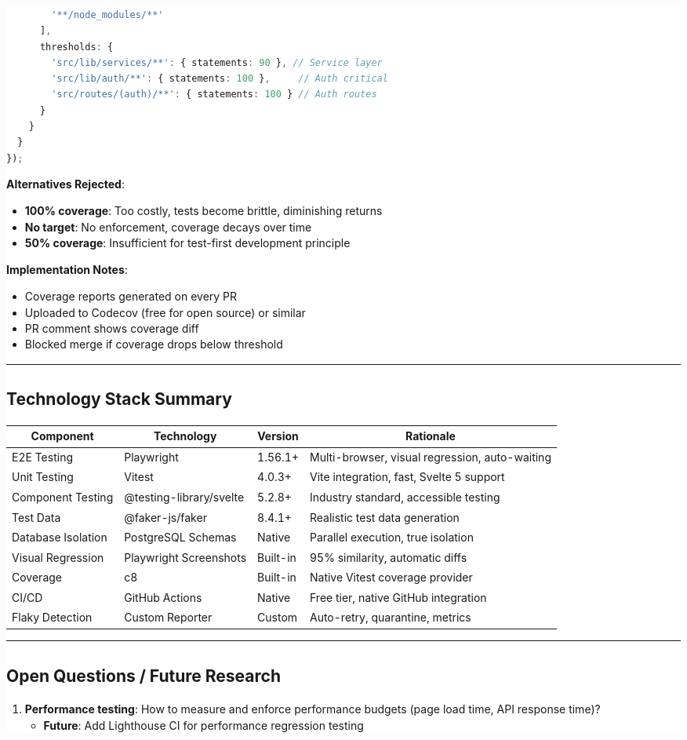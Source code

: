 ```typescript
        '**/node_modules/**'
      ],
      thresholds: {
        'src/lib/services/**': { statements: 90 }, // Service layer
        'src/lib/auth/**': { statements: 100 },     // Auth critical
        'src/routes/(auth)/**': { statements: 100 } // Auth routes
      }
    }
  }
});
```

**Alternatives Rejected**:
- **100% coverage**: Too costly, tests become brittle, diminishing returns
- **No target**: No enforcement, coverage decays over time
- **50% coverage**: Insufficient for test-first development principle

**Implementation Notes**:
- Coverage reports generated on every PR
- Uploaded to Codecov (free for open source) or similar
- PR comment shows coverage diff
- Blocked merge if coverage drops below threshold

---

## Technology Stack Summary

| Component | Technology | Version | Rationale |
|-----------|-----------|---------|-----------|
| E2E Testing | Playwright | 1.56.1+ | Multi-browser, visual regression, auto-waiting |
| Unit Testing | Vitest | 4.0.3+ | Vite integration, fast, Svelte 5 support |
| Component Testing | @testing-library/svelte | 5.2.8+ | Industry standard, accessible testing |
| Test Data | @faker-js/faker | 8.4.1+ | Realistic test data generation |
| Database Isolation | PostgreSQL Schemas | Native | Parallel execution, true isolation |
| Visual Regression | Playwright Screenshots | Built-in | 95% similarity, automatic diffs |
| Coverage | c8 | Built-in | Native Vitest coverage provider |
| CI/CD | GitHub Actions | Native | Free tier, native GitHub integration |
| Flaky Detection | Custom Reporter | Custom | Auto-retry, quarantine, metrics |

---

## Open Questions / Future Research

1. **Performance testing**: How to measure and enforce performance budgets (page load time, API response time)?
   - **Future**: Add Lighthouse CI for performance regression testing
   